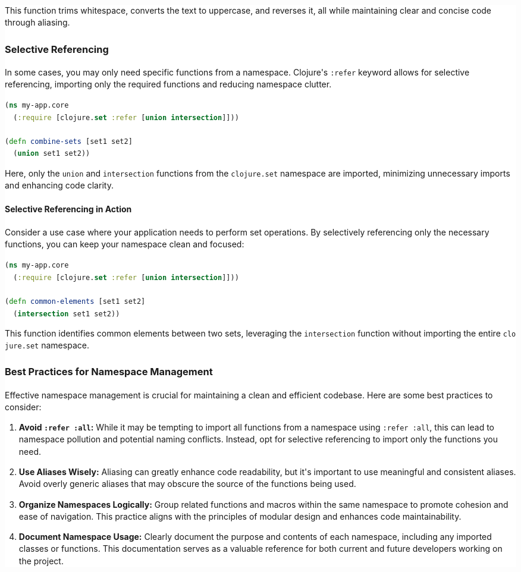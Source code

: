 This function trims whitespace, converts the text to uppercase, and reverses it, all while maintaining clear and concise code through aliasing.

### Selective Referencing

In some cases, you may only need specific functions from a namespace. Clojure's `:refer` keyword allows for selective referencing, importing only the required functions and reducing namespace clutter.

```clojure
(ns my-app.core
  (:require [clojure.set :refer [union intersection]]))

(defn combine-sets [set1 set2]
  (union set1 set2))
```

Here, only the `union` and `intersection` functions from the `clojure.set` namespace are imported, minimizing unnecessary imports and enhancing code clarity.

#### Selective Referencing in Action

Consider a use case where your application needs to perform set operations. By selectively referencing only the necessary functions, you can keep your namespace clean and focused:

```clojure
(ns my-app.core
  (:require [clojure.set :refer [union intersection]]))

(defn common-elements [set1 set2]
  (intersection set1 set2))
```

This function identifies common elements between two sets, leveraging the `intersection` function without importing the entire `clojure.set` namespace.

### Best Practices for Namespace Management

Effective namespace management is crucial for maintaining a clean and efficient codebase. Here are some best practices to consider:

1. **Avoid `:refer :all`:** While it may be tempting to import all functions from a namespace using `:refer :all`, this can lead to namespace pollution and potential naming conflicts. Instead, opt for selective referencing to import only the functions you need.

2. **Use Aliases Wisely:** Aliasing can greatly enhance code readability, but it's important to use meaningful and consistent aliases. Avoid overly generic aliases that may obscure the source of the functions being used.

3. **Organize Namespaces Logically:** Group related functions and macros within the same namespace to promote cohesion and ease of navigation. This practice aligns with the principles of modular design and enhances code maintainability.

4. **Document Namespace Usage:** Clearly document the purpose and contents of each namespace, including any imported classes or functions. This documentation serves as a valuable reference for both current and future developers working on the project.
